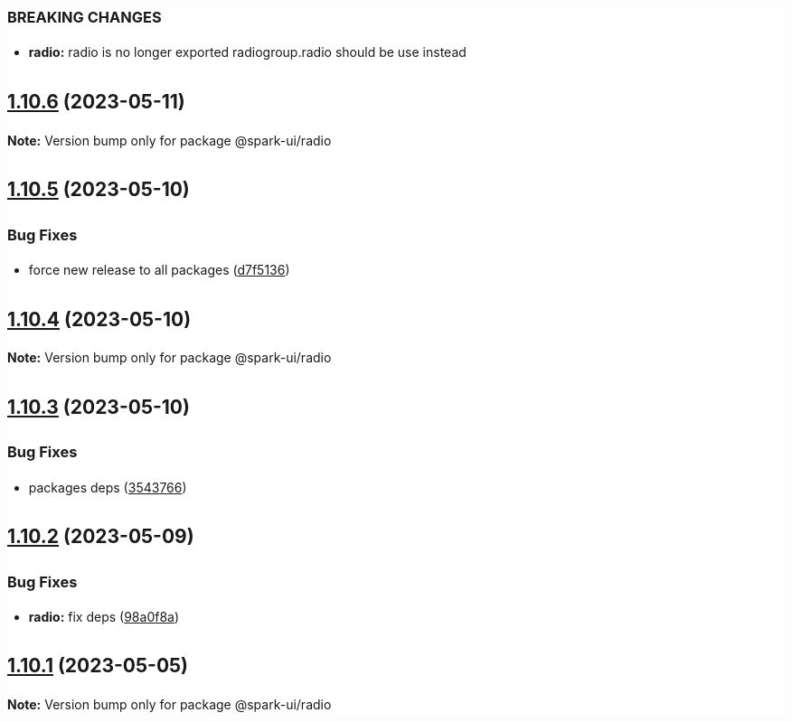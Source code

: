 ### BREAKING CHANGES

- **radio:** radio is no longer exported radiogroup.radio should be use instead

## [1.10.6](https://github.com/leboncoin/spark-web/compare/@spark-ui/radio@1.10.5...@spark-ui/radio@1.10.6) (2023-05-11)

**Note:** Version bump only for package @spark-ui/radio

## [1.10.5](https://github.com/leboncoin/spark-web/compare/@spark-ui/radio@1.10.4...@spark-ui/radio@1.10.5) (2023-05-10)

### Bug Fixes

- force new release to all packages ([d7f5136](https://github.com/leboncoin/spark-web/commit/d7f513698cf48dd9c102fafaeb336096818c6b2b))

## [1.10.4](https://github.com/leboncoin/spark-web/compare/@spark-ui/radio@1.10.3...@spark-ui/radio@1.10.4) (2023-05-10)

**Note:** Version bump only for package @spark-ui/radio

## [1.10.3](https://github.com/leboncoin/spark-web/compare/@spark-ui/radio@1.10.2...@spark-ui/radio@1.10.3) (2023-05-10)

### Bug Fixes

- packages deps ([3543766](https://github.com/leboncoin/spark-web/commit/354376668ebb773d8efa553ce7f5ef1ecad42416))

## [1.10.2](https://github.com/leboncoin/spark-web/compare/@spark-ui/radio@1.10.1...@spark-ui/radio@1.10.2) (2023-05-09)

### Bug Fixes

- **radio:** fix deps ([98a0f8a](https://github.com/leboncoin/spark-web/commit/98a0f8a34c520fc810dc7b772c51031ec03f8168))

## [1.10.1](https://github.com/leboncoin/spark-web/compare/@spark-ui/radio@1.10.0...@spark-ui/radio@1.10.1) (2023-05-05)

**Note:** Version bump only for package @spark-ui/radio
